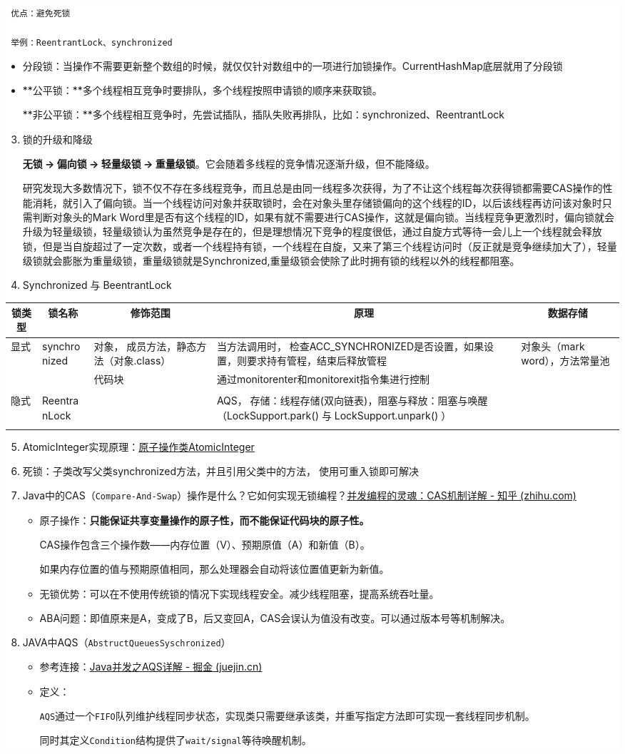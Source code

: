      优点：避免死锁

     举例：ReentrantLock、synchronized

   - 分段锁：当操作不需要更新整个数组的时候，就仅仅针对数组中的一项进行加锁操作。CurrentHashMap底层就用了分段锁

   - **公平锁：**多个线程相互竞争时要排队，多个线程按照申请锁的顺序来获取锁。

     **非公平锁：**多个线程相互竞争时，先尝试插队，插队失败再排队，比如：synchronized、ReentrantLock

3. 锁的升级和降级

   **无锁 -> 偏向锁 -> 轻量级锁 -> 重量级锁**。它会随着多线程的竞争情况逐渐升级，但不能降级。

   研究发现大多数情况下，锁不仅不存在多线程竞争，而且总是由同一线程多次获得，为了不让这个线程每次获得锁都需要CAS操作的性能消耗，就引入了偏向锁。当一个线程访问对象并获取锁时，会在对象头里存储锁偏向的这个线程的ID，以后该线程再访问该对象时只需判断对象头的Mark Word里是否有这个线程的ID，如果有就不需要进行CAS操作，这就是偏向锁。当线程竞争更激烈时，偏向锁就会升级为轻量级锁，轻量级锁认为虽然竞争是存在的，但是理想情况下竞争的程度很低，通过自旋方式等待一会儿上一个线程就会释放锁，但是当自旋超过了一定次数，或者一个线程持有锁，一个线程在自旋，又来了第三个线程访问时（反正就是竞争继续加大了），轻量级锁就会膨胀为重量级锁，重量级锁就是Synchronized,重量级锁会使除了此时拥有锁的线程以外的线程都阻塞。

4. Synchronized 与 BeentrantLock


| 锁类型 | 锁名称       | 修饰范围                                | 原理                                                         | 数据存储                        |
| ------ | ------------ | --------------------------------------- | ------------------------------------------------------------ | ------------------------------- |
| 显式   | synchronized | 对象， 成员方法，静态方法（对象.class） | 当方法调用时， 检查ACC_SYNCHRONIZED是否设置，如果设置，则要求持有管程，结束后释放管程 | 对象头（mark word），方法常量池 |
|        |              | 代码块                                  | 通过monitorenter和monitorexit指令集进行控制                  |                                 |
|        |              |                                         |                                                              |                                 |
| 隐式   | ReentranLock |                                         | AQS， 存储：线程存储(双向链表)，阻塞与释放：阻塞与唤醒（LockSupport.park() 与 LockSupport.unpark() ） |                                 |
|        |              |                                         |                                                              |                                 |

5. AtomicInteger实现原理：[原子操作类AtomicInteger](https://blog.csdn.net/fanrenxiang/article/details/80623884)

6. 死锁：子类改写父类synchronized方法，并且引用父类中的方法， 使用可重入锁即可解决 

7. Java中的CAS（`Compare-And-Swap`）操作是什么？它如何实现无锁编程？[并发编程的灵魂：CAS机制详解 - 知乎 (zhihu.com)](https://zhuanlan.zhihu.com/p/101430930)

   - 原子操作：**只能保证共享变量操作的原子性，而不能保证代码块的原子性。**

     CAS操作包含三个操作数——内存位置（V）、预期原值（A）和新值（B）。

     如果内存位置的值与预期原值相同，那么处理器会自动将该位置值更新为新值。

   - 无锁优势：可以在不使用传统锁的情况下实现线程安全。减少线程阻塞，提高系统吞吐量。

   - ABA问题：即值原来是A，变成了B，后又变回A，CAS会误认为值没有改变。可以通过版本号等机制解决。

8. JAVA中AQS（`AbstructQueuesSyschronized`）

   - 参考连接：[Java并发之AQS详解 - 掘金 (juejin.cn)](https://juejin.cn/post/7006895386103119908)

   - 定义：

     `AQS`通过一个`FIFO`队列维护线程同步状态，实现类只需要继承该类，并重写指定方法即可实现一套线程同步机制。

     同时其定义`Condition`结构提供了`wait/signal`等待唤醒机制。
